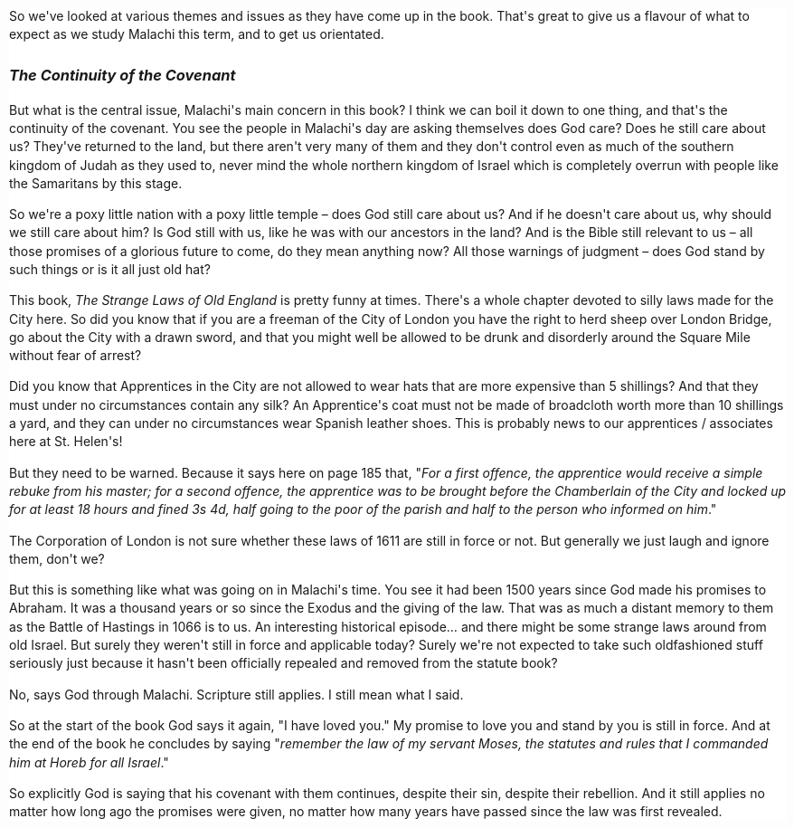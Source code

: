 So we've looked at various themes and issues as they have come up in the book. That's great to give us a flavour of what to expect as we study Malachi this term, and to get us orientated.

### *The Continuity of the Covenant*

But what is the central issue, Malachi's main concern in this book? I think we can boil it down to one thing, and that's the continuity of the covenant. You see the people in Malachi's day are asking themselves does God care? Does he still care about us? They've returned to the land, but there aren't very many of them and they don't control even as much of the southern kingdom of Judah as they used to, never mind the whole northern kingdom of Israel which is completely overrun with people like the Samaritans by this stage.

So we're a poxy little nation with a poxy little temple – does God still care about us? And if he doesn't care about us, why should we still care about him? Is God still with us, like he was with our ancestors in the land? And is the Bible still relevant to us – all those promises of a glorious future to come, do they mean anything now? All those warnings of judgment – does God stand by such things or is it all just old hat?

This book, *The Strange Laws of Old England* is pretty funny at times. There's a whole chapter devoted to silly laws made for the City here. So did you know that if you are a freeman of the City of London you have the right to herd sheep over London Bridge, go about the City with a drawn sword, and that you might well be allowed to be drunk and disorderly around the Square Mile without fear of arrest?

Did you know that Apprentices in the City are not allowed to wear hats that are more expensive than 5 shillings? And that they must under no circumstances contain any silk? An Apprentice's coat must not be made of broadcloth worth more than 10 shillings a yard, and they can under no circumstances wear Spanish leather shoes. This is probably news to our apprentices / associates here at St. Helen's!

But they need to be warned. Because it says here on page 185 that, "*For a first offence, the apprentice would receive a simple rebuke from his master; for a second offence, the apprentice was to be brought before the Chamberlain of the City and locked up for at least 18 hours and fined 3s 4d, half going to the poor of the parish and half to the person who informed on him*."

The Corporation of London is not sure whether these laws of 1611 are still in force or not. But generally we just laugh and ignore them, don't we?

But this is something like what was going on in Malachi's time. You see it had been 1500 years since God made his promises to Abraham. It was a thousand years or so since the Exodus and the giving of the law. That was as much a distant memory to them as the Battle of Hastings in 1066 is to us. An interesting historical episode… and there might be some strange laws around from old Israel. But surely they weren't still in force and applicable today? Surely we're not expected to take such oldfashioned stuff seriously just because it hasn't been officially repealed and removed from the statute book?

No, says God through Malachi. Scripture still applies. I still mean what I said.

So at the start of the book God says it again, "I have loved you." My promise to love you and stand by you is still in force. And at the end of the book he concludes by saying "*remember the law of my servant Moses, the statutes and rules that I commanded him at Horeb for all Israel*."

So explicitly God is saying that his covenant with them continues, despite their sin, despite their rebellion. And it still applies no matter how long ago the promises were given, no matter how many years have passed since the law was first revealed.
